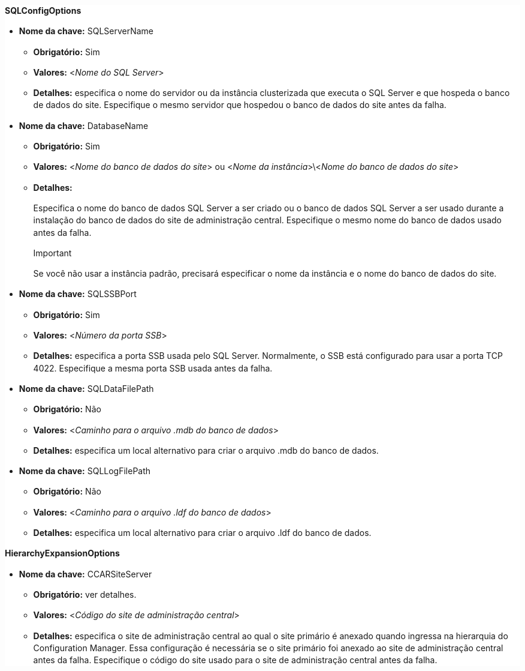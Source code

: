 **SQLConfigOptions**  

-   **Nome da chave:** SQLServerName  

    -   **Obrigatório:** Sim  

    -   **Valores:**  <*Nome do SQL Server*>  

    -   **Detalhes:** especifica o nome do servidor ou da instância clusterizada que executa o SQL Server e que hospeda o banco de dados do site. Especifique o mesmo servidor que hospedou o banco de dados do site antes da falha.  

-   **Nome da chave:** DatabaseName  

    -   **Obrigatório:** Sim  

    -   **Valores:**  <*Nome do banco de dados do site*> ou <*Nome da instância*>\\<*Nome do banco de dados do site*>

    -   **Detalhes:**  

         Especifica o nome do banco de dados SQL Server a ser criado ou o banco de dados SQL Server a ser usado durante a instalação do banco de dados do site de administração central. Especifique o mesmo nome do banco de dados usado antes da falha.  

        > [!IMPORTANT]  
        >  Se você não usar a instância padrão, precisará especificar o nome da instância e o nome do banco de dados do site.  

-   **Nome da chave:** SQLSSBPort  

    -   **Obrigatório:** Sim  

    -   **Valores:**  <*Número da porta SSB*>  

    -   **Detalhes:** especifica a porta SSB usada pelo SQL Server. Normalmente, o SSB está configurado para usar a porta TCP 4022. Especifique a mesma porta SSB usada antes da falha.  

-   **Nome da chave:** SQLDataFilePath  

    -   **Obrigatório:** Não  

    -   **Valores:**  <*Caminho para o arquivo .mdb do banco de dados*>  

    -   **Detalhes:** especifica um local alternativo para criar o arquivo .mdb do banco de dados.  

-   **Nome da chave:** SQLLogFilePath  

    -   **Obrigatório:** Não  

    -   **Valores:**  <*Caminho para o arquivo .ldf do banco de dados*>  

    -   **Detalhes:** especifica um local alternativo para criar o arquivo .ldf do banco de dados.  

**HierarchyExpansionOptions**  

-   **Nome da chave:** CCARSiteServer  

    -   **Obrigatório:** ver detalhes.  

    -   **Valores:**  <*Código do site de administração central*>  

    -   **Detalhes:** especifica o site de administração central ao qual o site primário é anexado quando ingressa na hierarquia do Configuration Manager. Essa configuração é necessária se o site primário foi anexado ao site de administração central antes da falha. Especifique o código do site usado para o site de administração central antes da falha.  
